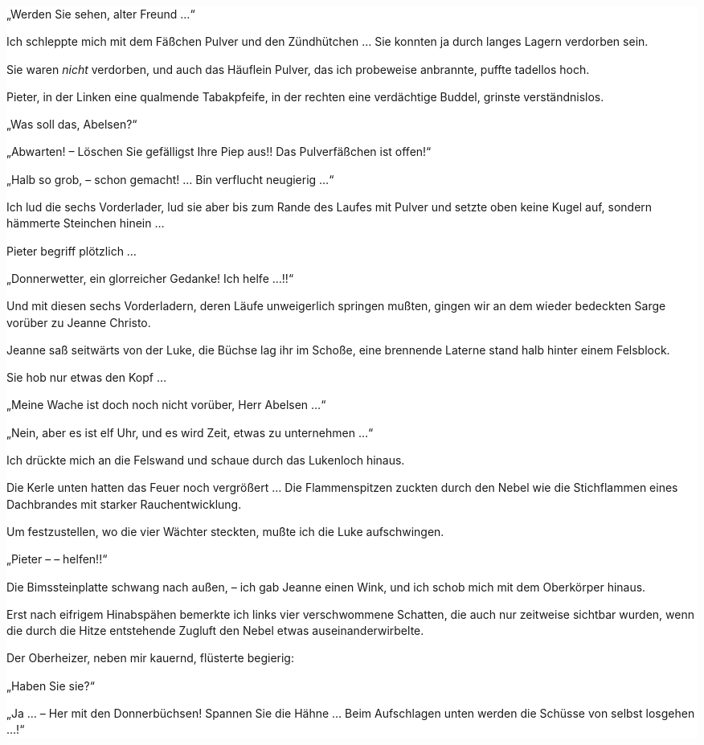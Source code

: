 „Werden Sie sehen, alter Freund …“

Ich schleppte mich mit dem Fäßchen Pulver und den Zündhütchen … Sie konnten ja
durch langes Lagern verdorben sein.

Sie waren *nicht* verdorben, und auch das Häuflein Pulver, das ich probeweise
anbrannte, puffte tadellos hoch.

Pieter, in der Linken eine qualmende Tabakpfeife, in der rechten eine
verdächtige Buddel, grinste verständnislos.

„Was soll das, Abelsen?“

„Abwarten! – Löschen Sie gefälligst Ihre Piep aus!! Das Pulverfäßchen ist
offen!“

„Halb so grob, – schon gemacht! … Bin verflucht neugierig …“

Ich lud die sechs Vorderlader, lud sie aber bis zum Rande des Laufes mit Pulver
und setzte oben keine Kugel auf, sondern hämmerte Steinchen hinein …

Pieter begriff plötzlich …

„Donnerwetter, ein glorreicher Gedanke! Ich helfe …!!“

Und mit diesen sechs Vorderladern, deren Läufe unweigerlich springen mußten,
gingen wir an dem wieder bedeckten Sarge vorüber zu Jeanne Christo.

Jeanne saß seitwärts von der Luke, die Büchse lag ihr im Schoße, eine brennende
Laterne stand halb hinter einem Felsblock.

Sie hob nur etwas den Kopf …

„Meine Wache ist doch noch nicht vorüber, Herr Abelsen …“

„Nein, aber es ist elf Uhr, und es wird Zeit, etwas zu unternehmen …“

Ich drückte mich an die Felswand und schaue durch das Lukenloch hinaus.

Die Kerle unten hatten das Feuer noch vergrößert … Die Flammenspitzen zuckten
durch den Nebel wie die Stichflammen eines Dachbrandes mit starker
Rauchentwicklung.

Um festzustellen, wo die vier Wächter steckten, mußte ich die Luke
aufschwingen.

„Pieter – – helfen!!“

Die Bimssteinplatte schwang nach außen, – ich gab Jeanne einen Wink, und ich
schob mich mit dem Oberkörper hinaus.

Erst nach eifrigem Hinabspähen bemerkte ich links vier verschwommene Schatten,
die auch nur zeitweise sichtbar wurden, wenn die durch die Hitze entstehende
Zugluft den Nebel etwas auseinanderwirbelte.

Der Oberheizer, neben mir kauernd, flüsterte begierig:

„Haben Sie sie?“

„Ja … – Her mit den Donnerbüchsen! Spannen Sie die Hähne … Beim Aufschlagen
unten werden die Schüsse von selbst losgehen …!“
